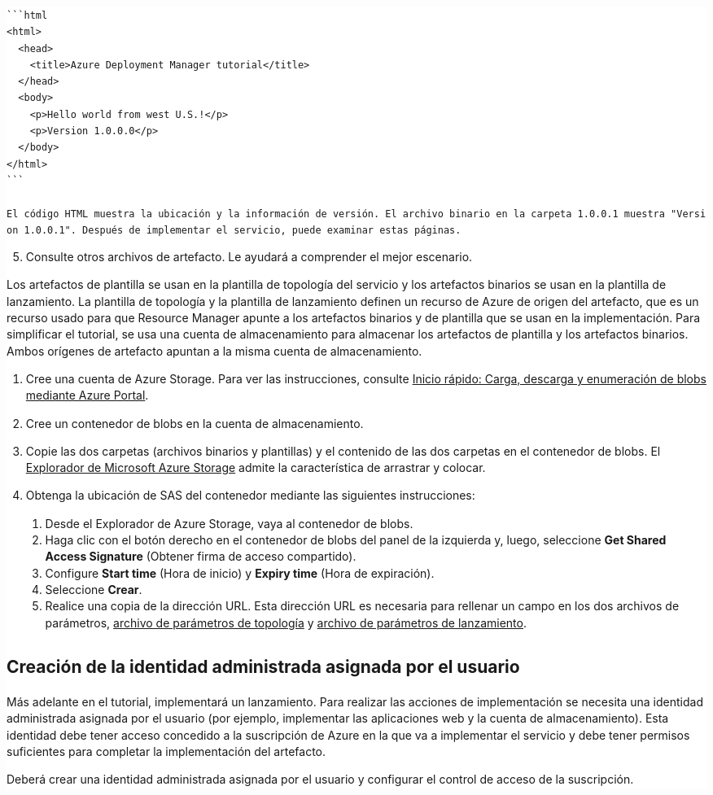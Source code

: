     ```html
    <html>
      <head>
        <title>Azure Deployment Manager tutorial</title>
      </head>
      <body>
        <p>Hello world from west U.S.!</p>
        <p>Version 1.0.0.0</p>
      </body>
    </html>
    ```

    El código HTML muestra la ubicación y la información de versión. El archivo binario en la carpeta 1.0.0.1 muestra "Version 1.0.0.1". Después de implementar el servicio, puede examinar estas páginas.
5. Consulte otros archivos de artefacto. Le ayudará a comprender el mejor escenario.

Los artefactos de plantilla se usan en la plantilla de topología del servicio y los artefactos binarios se usan en la plantilla de lanzamiento. La plantilla de topología y la plantilla de lanzamiento definen un recurso de Azure de origen del artefacto, que es un recurso usado para que Resource Manager apunte a los artefactos binarios y de plantilla que se usan en la implementación. Para simplificar el tutorial, se usa una cuenta de almacenamiento para almacenar los artefactos de plantilla y los artefactos binarios. Ambos orígenes de artefacto apuntan a la misma cuenta de almacenamiento.

1. Cree una cuenta de Azure Storage. Para ver las instrucciones, consulte [Inicio rápido: Carga, descarga y enumeración de blobs mediante Azure Portal](../storage/blobs/storage-quickstart-blobs-portal.md).
2. Cree un contenedor de blobs en la cuenta de almacenamiento.
3. Copie las dos carpetas (archivos binarios y plantillas) y el contenido de las dos carpetas en el contenedor de blobs. El [Explorador de Microsoft Azure Storage](https://go.microsoft.com/fwlink/?LinkId=708343&clcid=0x409) admite la característica de arrastrar y colocar.
4. Obtenga la ubicación de SAS del contenedor mediante las siguientes instrucciones:

    1. Desde el Explorador de Azure Storage, vaya al contenedor de blobs.
    2. Haga clic con el botón derecho en el contenedor de blobs del panel de la izquierda y, luego, seleccione **Get Shared Access Signature** (Obtener firma de acceso compartido).
    3. Configure **Start time** (Hora de inicio) y **Expiry time** (Hora de expiración).
    4. Seleccione **Crear**.
    5. Realice una copia de la dirección URL. Esta dirección URL es necesaria para rellenar un campo en los dos archivos de parámetros, [archivo de parámetros de topología](#topology-parameters-file) y [archivo de parámetros de lanzamiento](#rollout-parameters-file).

## <a name="create-the-user-assigned-managed-identity"></a>Creación de la identidad administrada asignada por el usuario

Más adelante en el tutorial, implementará un lanzamiento. Para realizar las acciones de implementación se necesita una identidad administrada asignada por el usuario (por ejemplo, implementar las aplicaciones web y la cuenta de almacenamiento). Esta identidad debe tener acceso concedido a la suscripción de Azure en la que va a implementar el servicio y debe tener permisos suficientes para completar la implementación del artefacto.

Deberá crear una identidad administrada asignada por el usuario y configurar el control de acceso de la suscripción.
